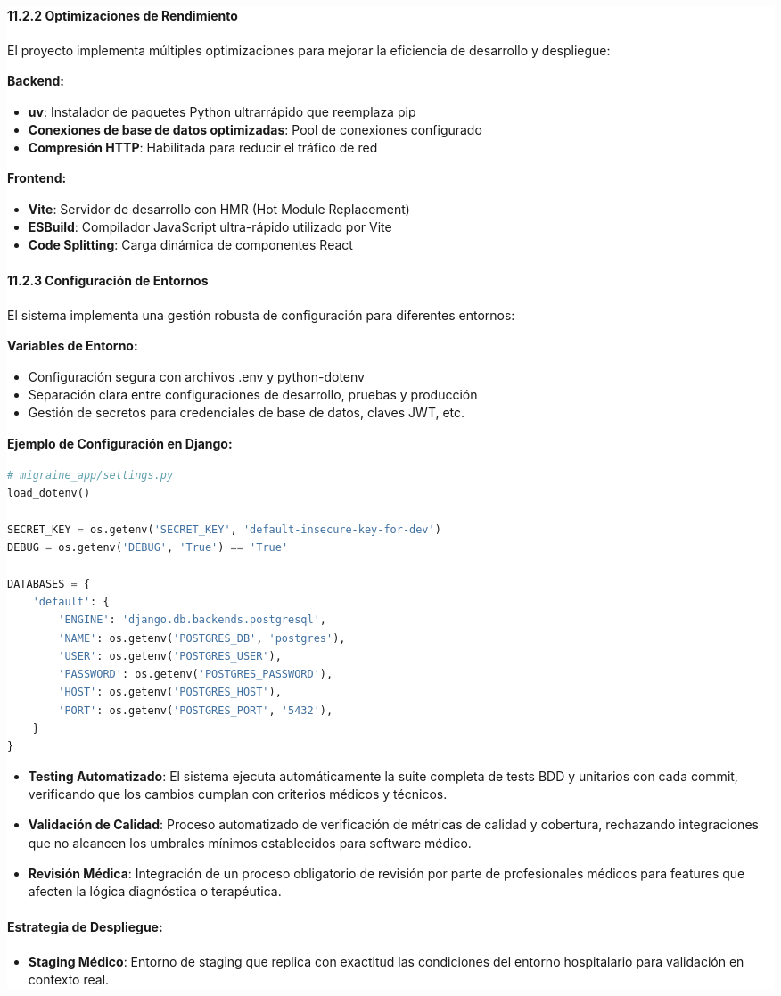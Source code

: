#### **11.2.2 Optimizaciones de Rendimiento**

El proyecto implementa múltiples optimizaciones para mejorar la eficiencia de desarrollo y despliegue:

**Backend:**
- **uv**: Instalador de paquetes Python ultrarrápido que reemplaza pip
- **Conexiones de base de datos optimizadas**: Pool de conexiones configurado
- **Compresión HTTP**: Habilitada para reducir el tráfico de red

**Frontend:**
- **Vite**: Servidor de desarrollo con HMR (Hot Module Replacement)
- **ESBuild**: Compilador JavaScript ultra-rápido utilizado por Vite
- **Code Splitting**: Carga dinámica de componentes React

#### **11.2.3 Configuración de Entornos**

El sistema implementa una gestión robusta de configuración para diferentes entornos:

**Variables de Entorno:**
- Configuración segura con archivos .env y python-dotenv
- Separación clara entre configuraciones de desarrollo, pruebas y producción
- Gestión de secretos para credenciales de base de datos, claves JWT, etc.

**Ejemplo de Configuración en Django:**
```python
# migraine_app/settings.py
load_dotenv()

SECRET_KEY = os.getenv('SECRET_KEY', 'default-insecure-key-for-dev')
DEBUG = os.getenv('DEBUG', 'True') == 'True'

DATABASES = {
    'default': {
        'ENGINE': 'django.db.backends.postgresql',
        'NAME': os.getenv('POSTGRES_DB', 'postgres'),
        'USER': os.getenv('POSTGRES_USER'),
        'PASSWORD': os.getenv('POSTGRES_PASSWORD'),
        'HOST': os.getenv('POSTGRES_HOST'),
        'PORT': os.getenv('POSTGRES_PORT', '5432'),
    }
}
```

- **Testing Automatizado**: El sistema ejecuta automáticamente la suite completa de tests BDD y unitarios con cada commit, verificando que los cambios cumplan con criterios médicos y técnicos.

- **Validación de Calidad**: Proceso automatizado de verificación de métricas de calidad y cobertura, rechazando integraciones que no alcancen los umbrales mínimos establecidos para software médico.

- **Revisión Médica**: Integración de un proceso obligatorio de revisión por parte de profesionales médicos para features que afecten la lógica diagnóstica o terapéutica.

#### Estrategia de Despliegue:

- **Staging Médico**: Entorno de staging que replica con exactitud las condiciones del entorno hospitalario para validación en contexto real.

